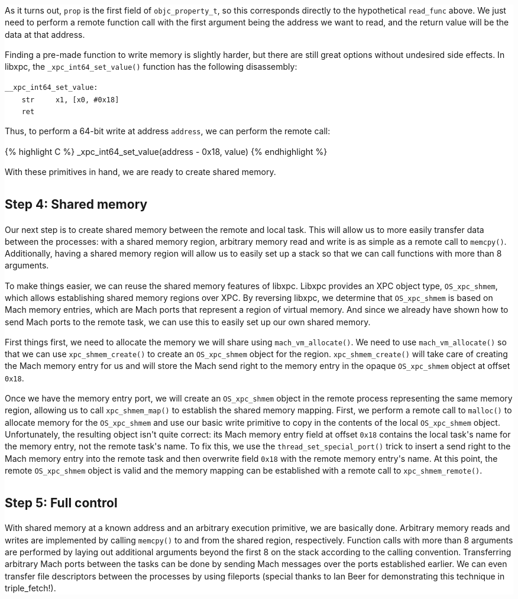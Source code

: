 As it turns out, `prop` is the first field of `objc_property_t`, so this corresponds directly to
the hypothetical `read_func` above. We just need to perform a remote function call with the first
argument being the address we want to read, and the return value will be the data at that address.

Finding a pre-made function to write memory is slightly harder, but there are still great options
without undesired side effects. In libxpc, the `_xpc_int64_set_value()` function has the following
disassembly:

```
__xpc_int64_set_value:
    str     x1, [x0, #0x18]
    ret
```

Thus, to perform a 64-bit write at address `address`, we can perform the remote call:

{% highlight C %}
_xpc_int64_set_value(address - 0x18, value)
{% endhighlight %}

With these primitives in hand, we are ready to create shared memory.

## Step 4: Shared memory

Our next step is to create shared memory between the remote and local task. This will allow us to
more easily transfer data between the processes: with a shared memory region, arbitrary memory read
and write is as simple as a remote call to `memcpy()`. Additionally, having a shared memory region
will allow us to easily set up a stack so that we can call functions with more than 8 arguments.

To make things easier, we can reuse the shared memory features of libxpc. Libxpc provides an XPC
object type, `OS_xpc_shmem`, which allows establishing shared memory regions over XPC. By reversing
libxpc, we determine that `OS_xpc_shmem` is based on Mach memory entries, which are Mach ports that
represent a region of virtual memory. And since we already have shown how to send Mach ports to the
remote task, we can use this to easily set up our own shared memory.

First things first, we need to allocate the memory we will share using `mach_vm_allocate()`. We
need to use `mach_vm_allocate()` so that we can use `xpc_shmem_create()` to create an
`OS_xpc_shmem` object for the region. `xpc_shmem_create()` will take care of creating the Mach
memory entry for us and will store the Mach send right to the memory entry in the opaque
`OS_xpc_shmem` object at offset `0x18`.

Once we have the memory entry port, we will create an `OS_xpc_shmem` object in the remote process
representing the same memory region, allowing us to call `xpc_shmem_map()` to establish the shared
memory mapping. First, we perform a remote call to `malloc()` to allocate memory for the
`OS_xpc_shmem` and use our basic write primitive to copy in the contents of the local
`OS_xpc_shmem` object. Unfortunately, the resulting object isn't quite correct: its Mach memory
entry field at offset `0x18` contains the local task's name for the memory entry, not the remote
task's name. To fix this, we use the `thread_set_special_port()` trick to insert a send right to
the Mach memory entry into the remote task and then overwrite field `0x18` with the remote memory
entry's name. At this point, the remote `OS_xpc_shmem` object is valid and the memory mapping can
be established with a remote call to `xpc_shmem_remote()`.

## Step 5: Full control

With shared memory at a known address and an arbitrary execution primitive, we are basically done.
Arbitrary memory reads and writes are implemented by calling `memcpy()` to and from the shared
region, respectively. Function calls with more than 8 arguments are performed by laying out
additional arguments beyond the first 8 on the stack according to the calling convention.
Transferring arbitrary Mach ports between the tasks can be done by sending Mach messages over the
ports established earlier. We can even transfer file descriptors between the processes by using
fileports (special thanks to Ian Beer for demonstrating this technique in triple_fetch!).


[threadexec]: https://github.com/bazad/threadexec
[mach_portal]: https://bugs.chromium.org/p/project-zero/issues/detail?id=965#c2
[triple_fetch]: https://bugs.chromium.org/p/project-zero/issues/detail?id=1247#c3
[processor_set_tasks]: http://newosxbook.com/articles/PST2.html
[ipc_tt.c]: https://opensource.apple.com/source/xnu/xnu-4570.41.2/osfmk/kern/ipc_tt.c.auto.html
[mach_types.defs]: https://opensource.apple.com/source/xnu/xnu-4570.41.2/osfmk/mach/mach_types.defs.auto.html
[task.defs]: https://opensource.apple.com/source/xnu/xnu-4570.41.2/osfmk/mach/task.defs.auto.html
[objc4]: https://opensource.apple.com/source/objc4/objc4-723/runtime/objc-runtime-new.mm.auto.html
[blanket]: https://github.com/bazad/blanket
[^1]: There is a way to spawn non-Apple signed binaries with `TF_PLATFORM` if you have
[^2]: In fact, there's a lot more we could do, including messing with exception and debug state.